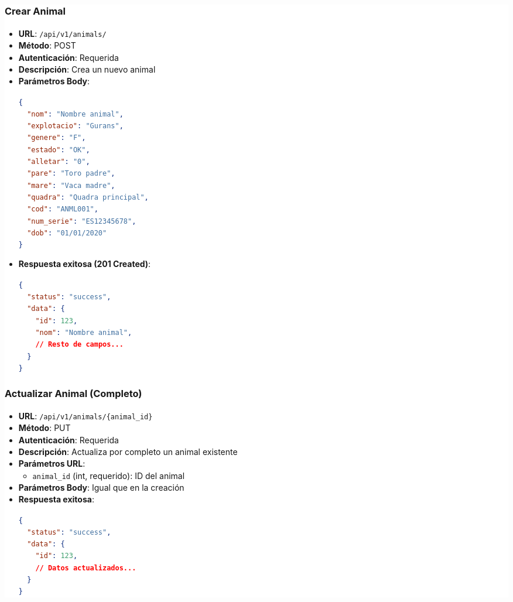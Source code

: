 ### Crear Animal

- **URL**: `/api/v1/animals/`
- **Método**: POST
- **Autenticación**: Requerida
- **Descripción**: Crea un nuevo animal
- **Parámetros Body**:
  ```json
  {
    "nom": "Nombre animal",
    "explotacio": "Gurans",
    "genere": "F",
    "estado": "OK",
    "alletar": "0",
    "pare": "Toro padre",
    "mare": "Vaca madre",
    "quadra": "Quadra principal",
    "cod": "ANML001",
    "num_serie": "ES12345678",
    "dob": "01/01/2020"
  }
  ```
- **Respuesta exitosa (201 Created)**:
  ```json
  {
    "status": "success",
    "data": {
      "id": 123,
      "nom": "Nombre animal",
      // Resto de campos...
    }
  }
  ```

### Actualizar Animal (Completo)

- **URL**: `/api/v1/animals/{animal_id}`
- **Método**: PUT
- **Autenticación**: Requerida
- **Descripción**: Actualiza por completo un animal existente
- **Parámetros URL**:
  - `animal_id` (int, requerido): ID del animal
- **Parámetros Body**: Igual que en la creación
- **Respuesta exitosa**:
  ```json
  {
    "status": "success",
    "data": {
      "id": 123,
      // Datos actualizados...
    }
  }
  ```
